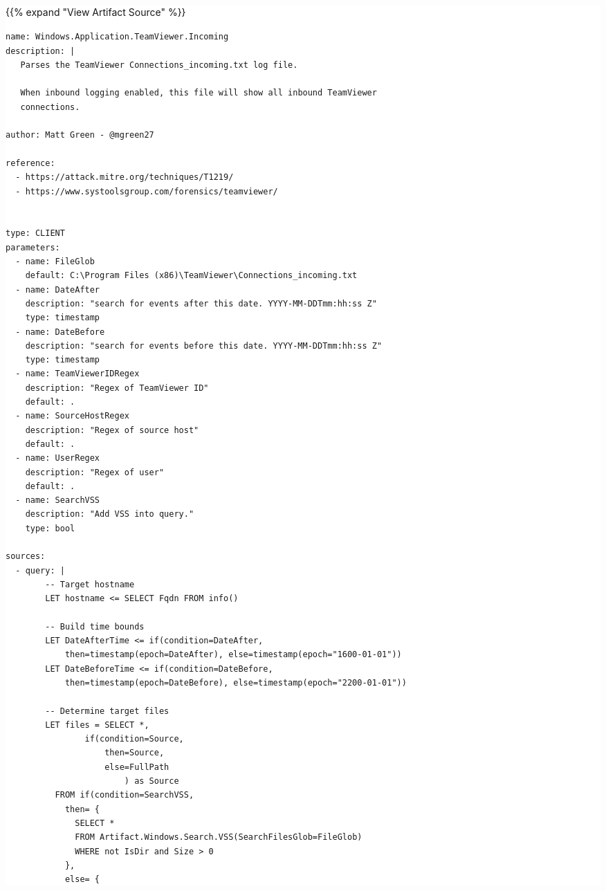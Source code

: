 {{% expand  "View Artifact Source" %}}


```text
name: Windows.Application.TeamViewer.Incoming
description: |
   Parses the TeamViewer Connections_incoming.txt log file.

   When inbound logging enabled, this file will show all inbound TeamViewer
   connections.

author: Matt Green - @mgreen27

reference:
  - https://attack.mitre.org/techniques/T1219/
  - https://www.systoolsgroup.com/forensics/teamviewer/


type: CLIENT
parameters:
  - name: FileGlob
    default: C:\Program Files (x86)\TeamViewer\Connections_incoming.txt
  - name: DateAfter
    description: "search for events after this date. YYYY-MM-DDTmm:hh:ss Z"
    type: timestamp
  - name: DateBefore
    description: "search for events before this date. YYYY-MM-DDTmm:hh:ss Z"
    type: timestamp
  - name: TeamViewerIDRegex
    description: "Regex of TeamViewer ID"
    default: .
  - name: SourceHostRegex
    description: "Regex of source host"
    default: .
  - name: UserRegex
    description: "Regex of user"
    default: .
  - name: SearchVSS
    description: "Add VSS into query."
    type: bool

sources:
  - query: |
        -- Target hostname
        LET hostname <= SELECT Fqdn FROM info()

        -- Build time bounds
        LET DateAfterTime <= if(condition=DateAfter,
            then=timestamp(epoch=DateAfter), else=timestamp(epoch="1600-01-01"))
        LET DateBeforeTime <= if(condition=DateBefore,
            then=timestamp(epoch=DateBefore), else=timestamp(epoch="2200-01-01"))

        -- Determine target files
        LET files = SELECT *,
                if(condition=Source,
                    then=Source,
                    else=FullPath
                        ) as Source
          FROM if(condition=SearchVSS,
            then= {
              SELECT *
              FROM Artifact.Windows.Search.VSS(SearchFilesGlob=FileGlob)
              WHERE not IsDir and Size > 0
            },
            else= {
```